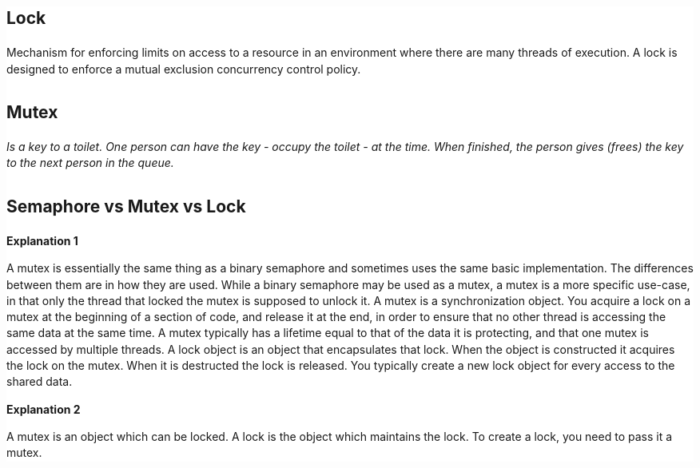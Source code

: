 ## Lock
Mechanism for enforcing limits on access to a resource in an environment where there are many threads of execution. A lock is designed to enforce a mutual exclusion concurrency control policy.

## Mutex
_Is a key to a toilet. One person can have the key - occupy the toilet - at the time. When finished, the person gives (frees) the key to the next person in the queue._

## Semaphore vs Mutex vs Lock

__Explanation 1__

A mutex is essentially the same thing as a binary semaphore and sometimes uses the same basic implementation. The differences between them are in how they are used. While a binary semaphore may be used as a mutex, a mutex is a more specific use-case, in that only the thread that locked the mutex is supposed to unlock it.
A mutex is a synchronization object. You acquire a lock on a mutex at the beginning of a section of code, and release it at the end, in order to ensure that no other thread is accessing the same data at the same time. A mutex typically has a lifetime equal to that of the data it is protecting, and that one mutex is accessed by multiple threads.
A lock object is an object that encapsulates that lock. When the object is constructed it acquires the lock on the mutex. When it is destructed the lock is released. You typically create a new lock object for every access to the shared data.

__Explanation 2__

A mutex is an object which can be locked. A lock is the object which maintains the lock. To create a lock, you need to pass it a mutex.
